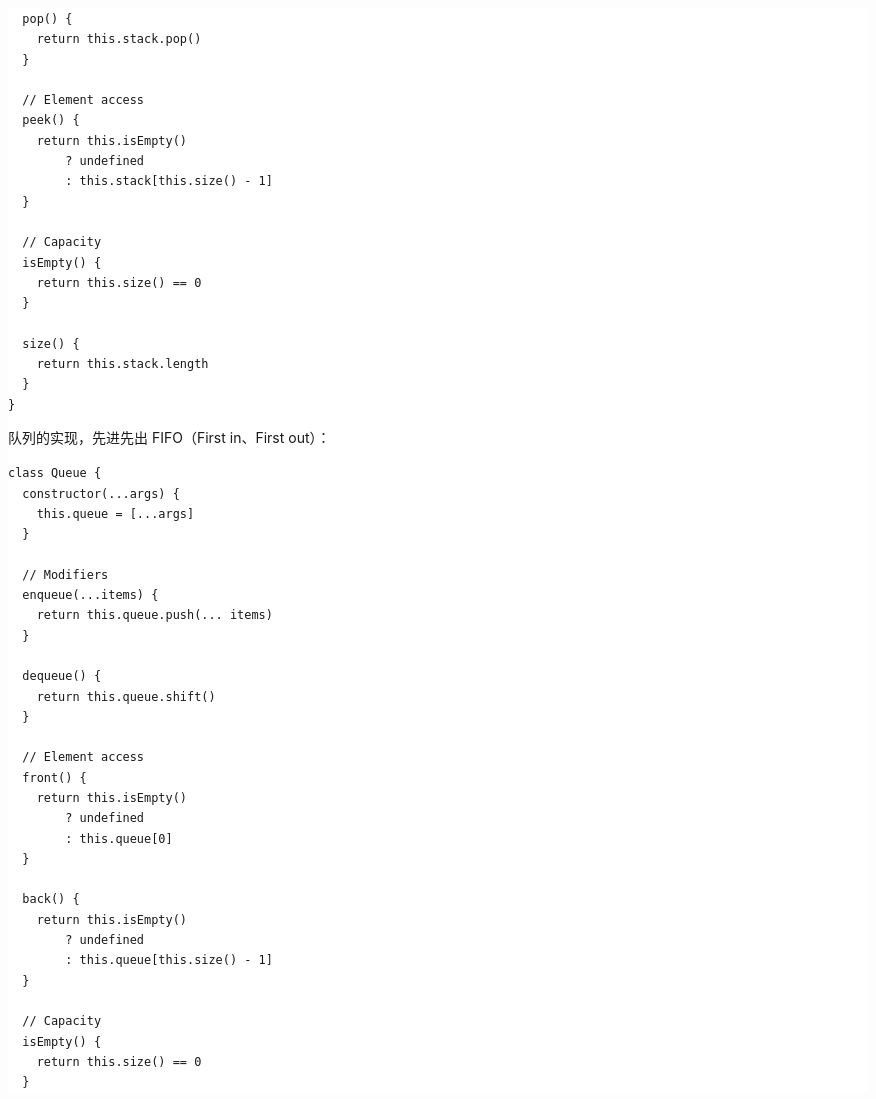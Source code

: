       pop() {
        return this.stack.pop()
      }
    
      // Element access
      peek() {
        return this.isEmpty() 
            ? undefined
            : this.stack[this.size() - 1]
      }
    
      // Capacity
      isEmpty() {
        return this.size() == 0
      }
    
      size() {
        return this.stack.length
      }
    }
    

队列的实现，先进先出 FIFO（First in、First out）：

    
    
    class Queue {
      constructor(...args) {
        this.queue = [...args]
      }
    
      // Modifiers
      enqueue(...items) {
        return this.queue.push(... items)
      }
    
      dequeue() {
        return this.queue.shift()
      }
    
      // Element access
      front() { 
        return this.isEmpty()
            ? undefined
            : this.queue[0]
      }
    
      back() {
        return this.isEmpty()
            ? undefined
            : this.queue[this.size() - 1]
      }
    
      // Capacity
      isEmpty() {
        return this.size() == 0
      }
    